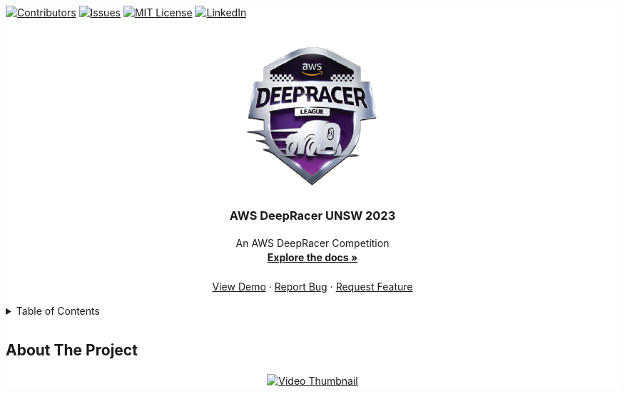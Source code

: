 <a name="readme-top"></a>



[![Contributors][contributors-shield]][contributors-url]
[![Issues][issues-shield]][issues-url]
[![MIT License][license-shield]][license-url]
[![LinkedIn][linkedin-shield]][linkedin-url]


<br />
<div align="center">
  <a href="media/deepracerlogo.png">
    <img src="media/deepracerlogo.png" alt="DeepRacer" width="400" height="200">
  </a>

<h3 align="center">AWS DeepRacer UNSW 2023</h3>

  <p align="center">
    An AWS DeepRacer Competition
    <br />
    <a href="https://docs.aws.amazon.com/deepracer/index.html"><strong>Explore the docs »</strong></a>
    <br />
    <br />
    <a href="https://github.com/Lunagaron/UNSW_DeepRacer">View Demo</a>
    ·
    <a href="https://github.com/Lunagaron/UNSW_DeepRacer/issues">Report Bug</a>
    ·
    <a href="https://github.com/Lunagaron/UNSW_DeepRacer/issues">Request Feature</a>
  </p>
</div>


<details><summary>Table of Contents</summary></details>



## About The Project

<div align="center">
  <a href="https://youtu.be/i0_1YNs-BXY">
    <img src="https://img.youtube.com/vi/i0_1YNs-BXY/0.jpg" alt="Video Thumbnail" style="width: 100%;">
  </a>
</div>


[contributors-shield]: https://img.shields.io/github/contributors/Lunagaron/UNSW_DeepRacer.svg?style=for-the-badge
[contributors-url]: https://github.com/Lunagaron/UNSW_DeepRacer/graphs/contributors
[issues-shield]: https://img.shields.io/github/issues/Lunagaron/UNSW_DeepRacer.svg?style=for-the-badge
[issues-url]: https://github.com/Lunagaron/UNSW_DeepRacer/issues
[license-shield]: https://img.shields.io/github/license/Lunagaron/UNSW_DeepRacer.svg?style=for-the-badge
[license-url]: https://github.com/Lunagaron/UNSW_DeepRacer/blob/master/LICENSE.txt
[linkedin-shield]: https://img.shields.io/badge/-LinkedIn-black.svg?style=for-the-badge&logo=linkedin&colorB=555
[linkedin-url]: https://linkedin.com/in/hongliang0
[Python.shield]: https://img.shields.io/badge/-Python-3776AB?style=for-the-badge&logo=python&logoColor=white
[Python.url]: https://www.python.org/
[NumPy.shield]: https://img.shields.io/badge/-NumPy-013243?style=for-the-badge&logo=numpy&logoColor=white
[NumPy.url]: https://numpy.org/
[AWS.shield]: https://img.shields.io/badge/-AWS-232F3E?style=for-the-badge&logo=amazonaws&logoColor=white
[AWS.url]: https://aws.amazon.com/